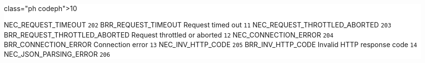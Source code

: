 class="ph codeph">10</code></td>
<td class="entry colsep-1 rowsep-1"
headers="ID-00000a8c__bid_reject_codes__entry__2">NEC_REQUEST_TIMEOUT</td>
<td class="entry colsep-1 rowsep-1"
headers="ID-00000a8c__bid_reject_codes__entry__3"><code
class="ph codeph">202</code></td>
<td class="entry colsep-1 rowsep-1"
headers="ID-00000a8c__bid_reject_codes__entry__4">BRR_REQUEST_TIMEOUT</td>
<td class="entry colsep-1 rowsep-1"
headers="ID-00000a8c__bid_reject_codes__entry__5">Request timed out</td>
</tr>
<tr class="odd row">
<td class="entry colsep-1 rowsep-1"
headers="ID-00000a8c__bid_reject_codes__entry__1"><code
class="ph codeph">11</code></td>
<td class="entry colsep-1 rowsep-1"
headers="ID-00000a8c__bid_reject_codes__entry__2">NEC_REQUEST_THROTTLED_ABORTED</td>
<td class="entry colsep-1 rowsep-1"
headers="ID-00000a8c__bid_reject_codes__entry__3"><code
class="ph codeph">203</code></td>
<td class="entry colsep-1 rowsep-1"
headers="ID-00000a8c__bid_reject_codes__entry__4">BRR_REQUEST_THROTTLED_ABORTED</td>
<td class="entry colsep-1 rowsep-1"
headers="ID-00000a8c__bid_reject_codes__entry__5">Request throttled or
aborted</td>
</tr>
<tr class="even row">
<td class="entry colsep-1 rowsep-1"
headers="ID-00000a8c__bid_reject_codes__entry__1"><code
class="ph codeph">12</code></td>
<td class="entry colsep-1 rowsep-1"
headers="ID-00000a8c__bid_reject_codes__entry__2">NEC_CONNECTION_ERROR</td>
<td class="entry colsep-1 rowsep-1"
headers="ID-00000a8c__bid_reject_codes__entry__3"><code
class="ph codeph">204</code></td>
<td class="entry colsep-1 rowsep-1"
headers="ID-00000a8c__bid_reject_codes__entry__4">BRR_CONNECTION_ERROR</td>
<td class="entry colsep-1 rowsep-1"
headers="ID-00000a8c__bid_reject_codes__entry__5">Connection error</td>
</tr>
<tr class="odd row">
<td class="entry colsep-1 rowsep-1"
headers="ID-00000a8c__bid_reject_codes__entry__1"><code
class="ph codeph">13</code></td>
<td class="entry colsep-1 rowsep-1"
headers="ID-00000a8c__bid_reject_codes__entry__2">NEC_INV_HTTP_CODE</td>
<td class="entry colsep-1 rowsep-1"
headers="ID-00000a8c__bid_reject_codes__entry__3"><code
class="ph codeph">205</code></td>
<td class="entry colsep-1 rowsep-1"
headers="ID-00000a8c__bid_reject_codes__entry__4">BRR_INV_HTTP_CODE</td>
<td class="entry colsep-1 rowsep-1"
headers="ID-00000a8c__bid_reject_codes__entry__5">Invalid HTTP response
code</td>
</tr>
<tr class="even row">
<td class="entry colsep-1 rowsep-1"
headers="ID-00000a8c__bid_reject_codes__entry__1"><code
class="ph codeph">14</code></td>
<td class="entry colsep-1 rowsep-1"
headers="ID-00000a8c__bid_reject_codes__entry__2">NEC_JSON_PARSING_ERROR</td>
<td class="entry colsep-1 rowsep-1"
headers="ID-00000a8c__bid_reject_codes__entry__3"><code
class="ph codeph">206</code></td>